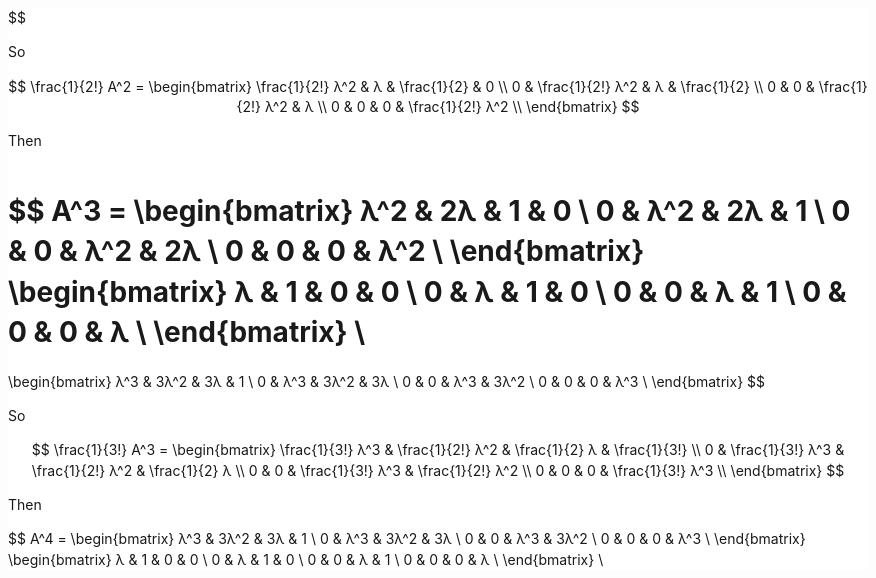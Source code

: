 $$

So

$$ 
\frac{1}{2!} A^2 =
\begin{bmatrix}
\frac{1}{2!} λ^2 & λ  & \frac{1}{2}   & 0   \\
0   & \frac{1}{2!} λ^2 & λ  & \frac{1}{2}   \\
0   & 0   & \frac{1}{2!} λ^2 & λ  \\
0   & 0   & 0   & \frac{1}{2!} λ^2 \\
\end{bmatrix}
$$

Then

$$ 
A^3 = 
\begin{bmatrix}
λ^2 & 2λ  & 1   & 0   \\
0   & λ^2 & 2λ  & 1   \\
0   & 0   & λ^2 & 2λ  \\
0   & 0   & 0   & λ^2 \\
\end{bmatrix}
\begin{bmatrix}
λ & 1 & 0 & 0 \\
0 & λ & 1 & 0 \\
0 & 0 & λ & 1 \\
0 & 0 & 0 & λ \\
\end{bmatrix} \\
=
\begin{bmatrix}
λ^3 & 3λ^2 & 3λ   & 1   \\
0   & λ^3  & 3λ^2 & 3λ   \\
0   & 0    & λ^3  & 3λ^2  \\
0   & 0    & 0    & λ^3 \\
\end{bmatrix}
$$

So

$$ 
\frac{1}{3!} A^3 =
\begin{bmatrix}
\frac{1}{3!} λ^3 & \frac{1}{2!} λ^2              & \frac{1}{2} λ   & \frac{1}{3!}   \\
0                & \frac{1}{3!} λ^3  & \frac{1}{2!} λ^2 & \frac{1}{2} λ   \\
0                & 0                 & \frac{1}{3!} λ^3  & \frac{1}{2!} λ^2  \\
0                & 0                 & 0    & \frac{1}{3!} λ^3 \\
\end{bmatrix}
$$

Then

$$ 
A^4 =
\begin{bmatrix}
λ^3 & 3λ^2 & 3λ   & 1   \\
0   & λ^3  & 3λ^2 & 3λ   \\
0   & 0    & λ^3  & 3λ^2  \\
0   & 0    & 0    & λ^3 \\
\end{bmatrix}
\begin{bmatrix}
λ & 1 & 0 & 0 \\
0 & λ & 1 & 0 \\
0 & 0 & λ & 1 \\
0 & 0 & 0 & λ \\
\end{bmatrix} \\